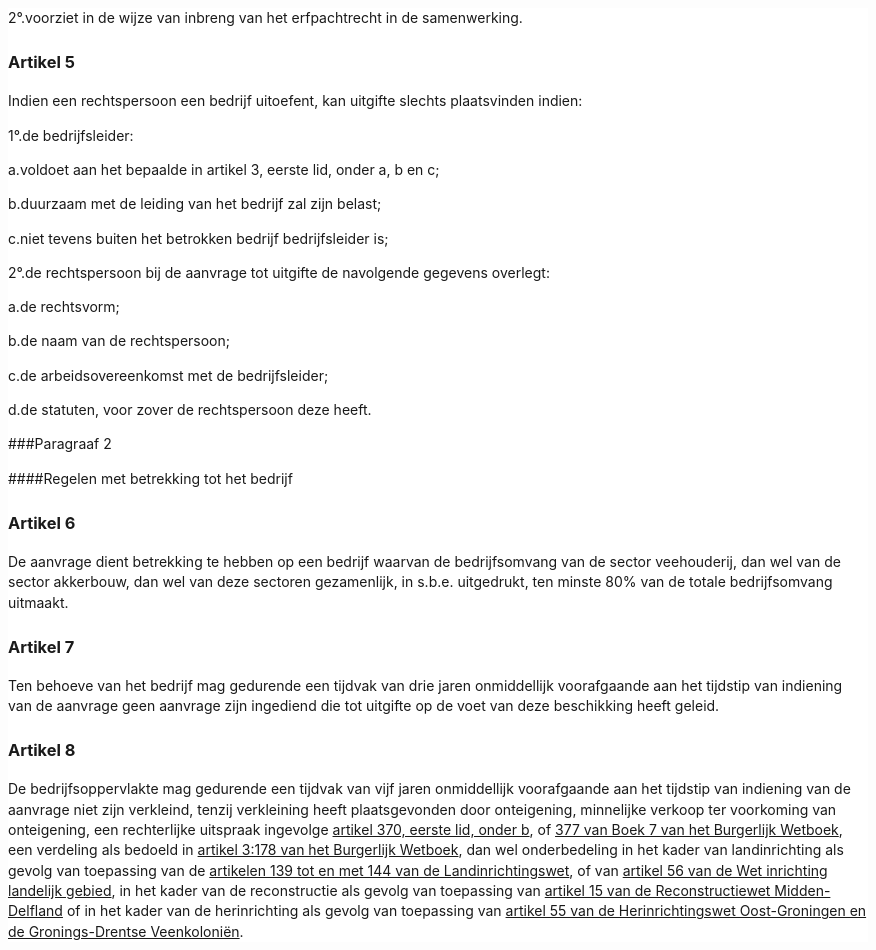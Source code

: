 2°.voorziet in de wijze van inbreng van het erfpachtrecht in de samenwerking.

### Artikel  5  

Indien een rechtspersoon een bedrijf uitoefent, kan uitgifte slechts plaatsvinden indien:

1°.de bedrijfsleider:

a.voldoet aan het bepaalde in artikel 3, eerste lid, onder a, b en c;

b.duurzaam met de leiding van het bedrijf zal zijn belast;

c.niet tevens buiten het betrokken bedrijf bedrijfsleider is;

2°.de rechtspersoon bij de aanvrage tot uitgifte de navolgende gegevens overlegt:

a.de rechtsvorm;

b.de naam van de rechtspersoon;

c.de arbeidsovereenkomst met de bedrijfsleider;

d.de statuten, voor zover de rechtspersoon deze heeft.

###Paragraaf 2 

####Regelen met betrekking tot het bedrijf

### Artikel  6  

De aanvrage dient betrekking te hebben op een bedrijf waarvan de bedrijfsomvang van de sector veehouderij, dan wel van de sector akkerbouw, dan wel van deze sectoren gezamenlijk, in s.b.e. uitgedrukt, ten minste 80% van de totale bedrijfsomvang uitmaakt. 

### Artikel  7  

Ten behoeve van het bedrijf mag gedurende een tijdvak van drie jaren onmiddellijk voorafgaande aan het tijdstip van indiening van de aanvrage geen aanvrage zijn ingediend die tot uitgifte op de voet van deze beschikking heeft geleid.

### Artikel  8  

De bedrijfsoppervlakte mag gedurende een tijdvak van vijf jaren onmiddellijk voorafgaande aan het tijdstip van indiening van de aanvrage niet zijn verkleind, tenzij verkleining heeft plaatsgevonden door onteigening, minnelijke verkoop ter voorkoming van onteigening, een rechterlijke uitspraak ingevolge [artikel 370, eerste lid, onder b](../../../../wet/burgerlijk/wetboek/boek/7/BWBR0005290/README.md), of [377 van Boek 7 van het Burgerlijk Wetboek](../../../../wet/burgerlijk/wetboek/boek/7/BWBR0005290/README.md), een verdeling als bedoeld in [artikel 3:178 van het Burgerlijk Wetboek](../../../../wet/burgerlijk/wetboek/boek/3/BWBR0005291/README.md), dan wel onderbedeling in het kader van landinrichting als gevolg van toepassing van de [artikelen 139 tot en met 144 van de Landinrichtingswet](../../../../wet/landinrichtingswet/BWBR0003793/README.md), of van [artikel 56 van de Wet inrichting landelijk gebied](../../../../wet/wet/inrichting/landelijk/gebied/BWBR0020748/README.md), in het kader van de reconstructie als gevolg van toepassing van [artikel 15 van de Reconstructiewet Midden-Delfland](../../../../wet/reconstructiewet/midden-delfland/BWBR0003094/README.md) of in het kader van de herinrichting als gevolg van toepassing van [artikel 55 van de Herinrichtingswet Oost-Groningen en de Gronings-Drentse Veenkoloniën](../../../../wet/herinrichtingswet/oost-groningen/en/de/gronings-drentse/veenkoloniën/BWBR0003143/README.md).
